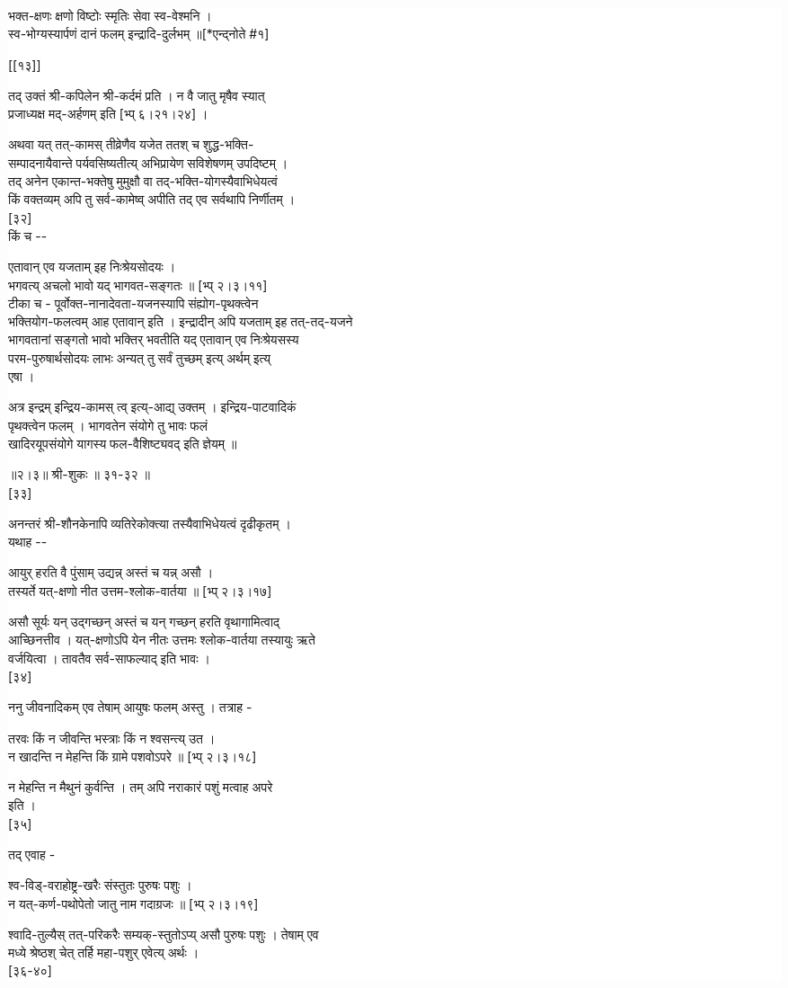 भक्त-क्षणः क्षणो विष्टोः स्मृतिः सेवा स्व-वेश्मनि ।  
स्व-भोग्यस्यार्पणं दानं फलम् इन्द्रादि-दुर्लभम् ॥[*एन्द्नोते #१]   
    
[[१३]]  
    
तद् उक्तं श्री-कपिलेन श्री-कर्दमं प्रति । न वै जातु मृषैव स्यात्  
प्रजाध्यक्ष मद्-अर्हणम् इति [भ्प् ६।२१।२४] ।   
    
अथवा यत् तत्-कामस् तीव्रेणैव यजेत ततश् च शुद्ध-भक्ति-  
सम्पादनायैवान्ते पर्यवसिष्यतीत्य् अभिप्रायेण सविशेषणम् उपदिष्टम् ।  
तद् अनेन एकान्त-भक्तेषु मुमुक्षौ वा तद्-भक्ति-योगस्यैवाभिधेयत्वं  
किं वक्तव्यम् अपि तु सर्व-कामेष्व् अपीति तद् एव सर्वथापि निर्णीतम् ।   
[३२]  
किं च --  
    
एतावान् एव यजताम् इह निःश्रेयसोदयः ।  
भगवत्य् अचलो भावो यद् भागवत-सङ्गतः ॥ [भ्प् २।३।११]  
टीका च - पूर्वोक्त-नानादेवता-यजनस्यापि संह्योग-पृथक्त्वेन  
भक्तियोग-फलत्वम् आह एतावान् इति । इन्द्रादीन् अपि यजताम् इह तत्-तद्-यजने  
भागवतानां सङ्गतो भावो भक्तिर् भवतीति यद् एतावान् एव निःश्रेयसस्य  
परम-पुरुषार्थसोदयः लाभः अन्यत् तु सर्वं तुच्छम् इत्य् अर्थम् इत्य्  
एषा ।   
    
अत्र इन्द्रम् इन्द्रिय-कामस् त्व् इत्य्-आद्य् उक्तम् । इन्द्रिय-पाटवादिकं  
पृथक्त्वेन फलम् । भागवतेन संयोगे तु भावः फलं  
खादिरयूपसंयोगे यागस्य फल-वैशिष्ट्यवद् इति ज्ञेयम् ॥  
    
॥२।३॥ श्री-शुकः ॥ ३१-३२ ॥  
[३३]  
    
अनन्तरं श्री-शौनकेनापि व्यतिरेकोक्त्या तस्यैवाभिधेयत्वं दृढीकृतम् ।  
यथाह --  
    
आयुर् हरति वै पुंसाम् उद्यन्न् अस्तं च यन्न् असौ ।  
तस्यर्ते यत्-क्षणो नीत उत्तम-श्लोक-वार्तया ॥ [भ्प् २।३।१७]  
    
असौ सूर्यः यन् उद्गच्छन् अस्तं च यन् गच्छन् हरति वृथागामित्वाद्  
आच्छिनत्तीव । यत्-क्षणोऽपि येन नीतः उत्तमः श्लोक-वार्तया तस्यायुः ऋते  
वर्जयित्वा । तावतैव सर्व-साफल्याद् इति भावः ।  
[३४]  
    
ननु जीवनादिकम् एव तेषाम् आयुषः फलम् अस्तु । तत्राह -  
    
तरवः किं न जीवन्ति भस्त्राः किं न श्वसन्त्य् उत ।  
न खादन्ति न मेहन्ति किं ग्रामे पशवोऽपरे ॥ [भ्प् २।३।१८]  
    
न मेहन्ति न मैथुनं कुर्वन्ति । तम् अपि नराकारं पशुं मत्वाह अपरे  
इति ।  
[३५]  
    
तद् एवाह -  
    
श्व-विड्-वराहोष्ट्र-खरैः संस्तुतः पुरुषः पशुः ।  
न यत्-कर्ण-पथोपेतो जातु नाम गदाग्रजः ॥ [भ्प् २।३।१९]  
    
श्वादि-तुल्यैस् तत्-परिकरैः सम्यक्-स्तुतोऽप्य् असौ पुरुषः पशुः । तेषाम् एव  
मध्ये श्रेष्ठश् चेत् तर्हि महा-पशुर् एवेत्य् अर्थः ।  
[३६-४०]  
    